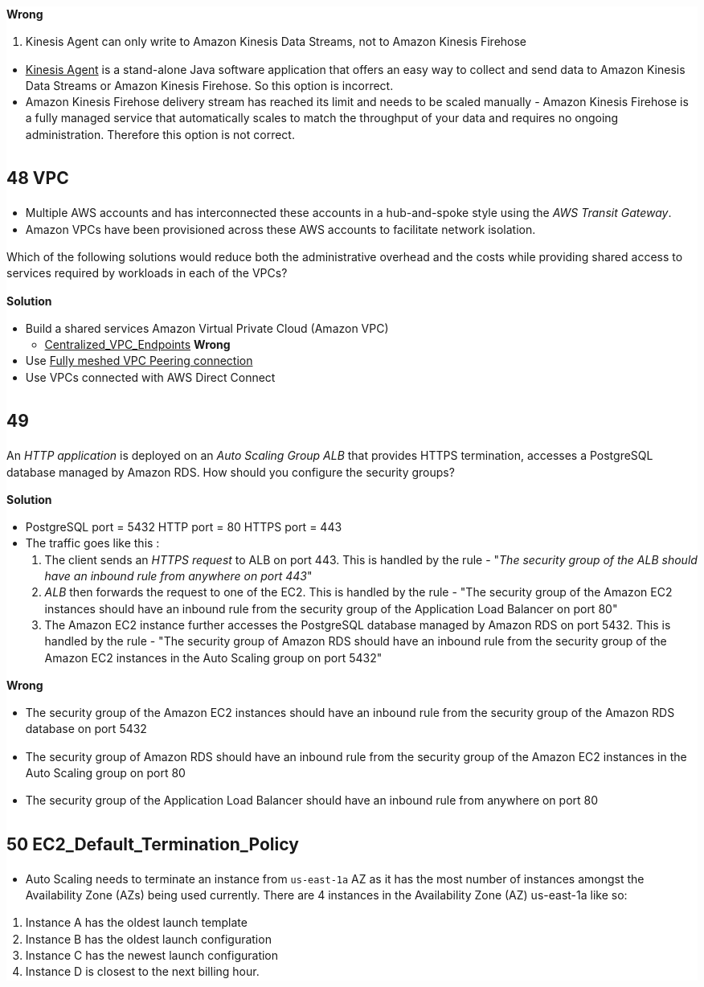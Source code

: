 **Wrong**
1. Kinesis Agent can only write to Amazon Kinesis Data Streams, not to Amazon Kinesis Firehose
-  [Kinesis Agent](aws-ass-solution-architect.md#kinesis_agent) is a stand-alone Java software application that offers an easy way to collect and send data to Amazon Kinesis Data Streams or Amazon Kinesis Firehose. So this option is incorrect.
- Amazon Kinesis Firehose delivery stream has reached its limit and needs to be scaled manually - Amazon Kinesis Firehose is a fully managed service that automatically scales to match the throughput of your data and requires no ongoing administration. Therefore this option is not correct.


## 48 VPC

- Multiple AWS accounts and has interconnected these accounts in a hub-and-spoke style using the *AWS Transit Gateway*. 
- Amazon VPCs have been provisioned across these AWS accounts to facilitate network isolation.

Which of the following solutions would reduce both the administrative overhead and the costs while providing shared access to services required by workloads in each of the VPCs?

**Solution**
- Build a shared services Amazon Virtual Private Cloud (Amazon VPC)
  - [Centralized_VPC_Endpoints](aws-ass-solution-architect.md#centralized_vpc_endpoints)
**Wrong**
- Use [Fully meshed VPC Peering connection](aws-ass-solution-architect.md#fully_meshed_vpc_peering)
- Use VPCs connected with AWS Direct Connect

## 49 
An *HTTP application* is deployed on an *Auto Scaling Group ALB* that provides HTTPS termination,
accesses a PostgreSQL database managed by Amazon RDS.
How should you configure the security groups?

**Solution**
- PostgreSQL port = 5432 HTTP port = 80 HTTPS port = 443
- The traffic goes like this : 
  1. The client sends an *HTTPS request* to ALB on port 443. This is handled by the rule - "*The security group of the ALB should have an inbound rule from anywhere on port 443*"
  2. *ALB* then forwards the request to one of the EC2. This is handled by the rule - "The security group of the Amazon EC2 instances should have an inbound rule from the security group of the Application Load Balancer on port 80"
  3. The Amazon EC2 instance further accesses the PostgreSQL database managed by Amazon RDS on port 5432. This is handled by the rule - "The security group of Amazon RDS should have an inbound rule from the security group of the Amazon EC2 instances in the Auto Scaling group on port 5432"

**Wrong**
- The security group of the Amazon EC2 instances should have an inbound rule from the security group of the Amazon RDS database on port 5432

- The security group of Amazon RDS should have an inbound rule from the security group of the Amazon EC2 instances in the Auto Scaling group on port 80

- The security group of the Application Load Balancer should have an inbound rule from anywhere on port 80

## 50 EC2_Default_Termination_Policy
- Auto Scaling needs to terminate an instance from `us-east-1a` AZ as it has the most number of instances amongst the Availability Zone (AZs) being used currently. 
There are 4 instances in the Availability Zone (AZ) us-east-1a like so: 
1. Instance A has the oldest launch template
2. Instance B has the oldest launch configuration
3. Instance C has the newest launch configuration 
4. Instance D is closest to the next billing hour.
